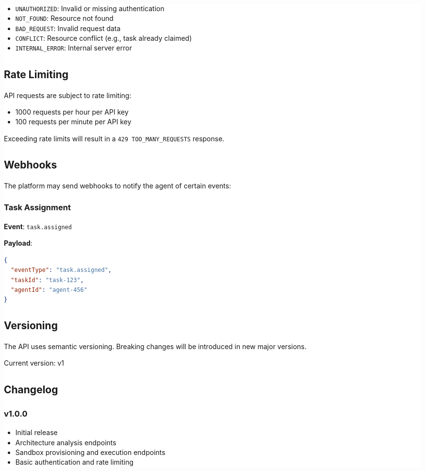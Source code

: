 - `UNAUTHORIZED`: Invalid or missing authentication
- `NOT_FOUND`: Resource not found
- `BAD_REQUEST`: Invalid request data
- `CONFLICT`: Resource conflict (e.g., task already claimed)
- `INTERNAL_ERROR`: Internal server error

## Rate Limiting

API requests are subject to rate limiting:
- 1000 requests per hour per API key
- 100 requests per minute per API key

Exceeding rate limits will result in a `429 TOO_MANY_REQUESTS` response.

## Webhooks

The platform may send webhooks to notify the agent of certain events:

### Task Assignment

**Event**: `task.assigned`

**Payload**:
```json
{
  "eventType": "task.assigned",
  "taskId": "task-123",
  "agentId": "agent-456"
}
```

## Versioning

The API uses semantic versioning. Breaking changes will be introduced in new major versions.

Current version: v1

## Changelog

### v1.0.0
- Initial release
- Architecture analysis endpoints
- Sandbox provisioning and execution endpoints
- Basic authentication and rate limiting